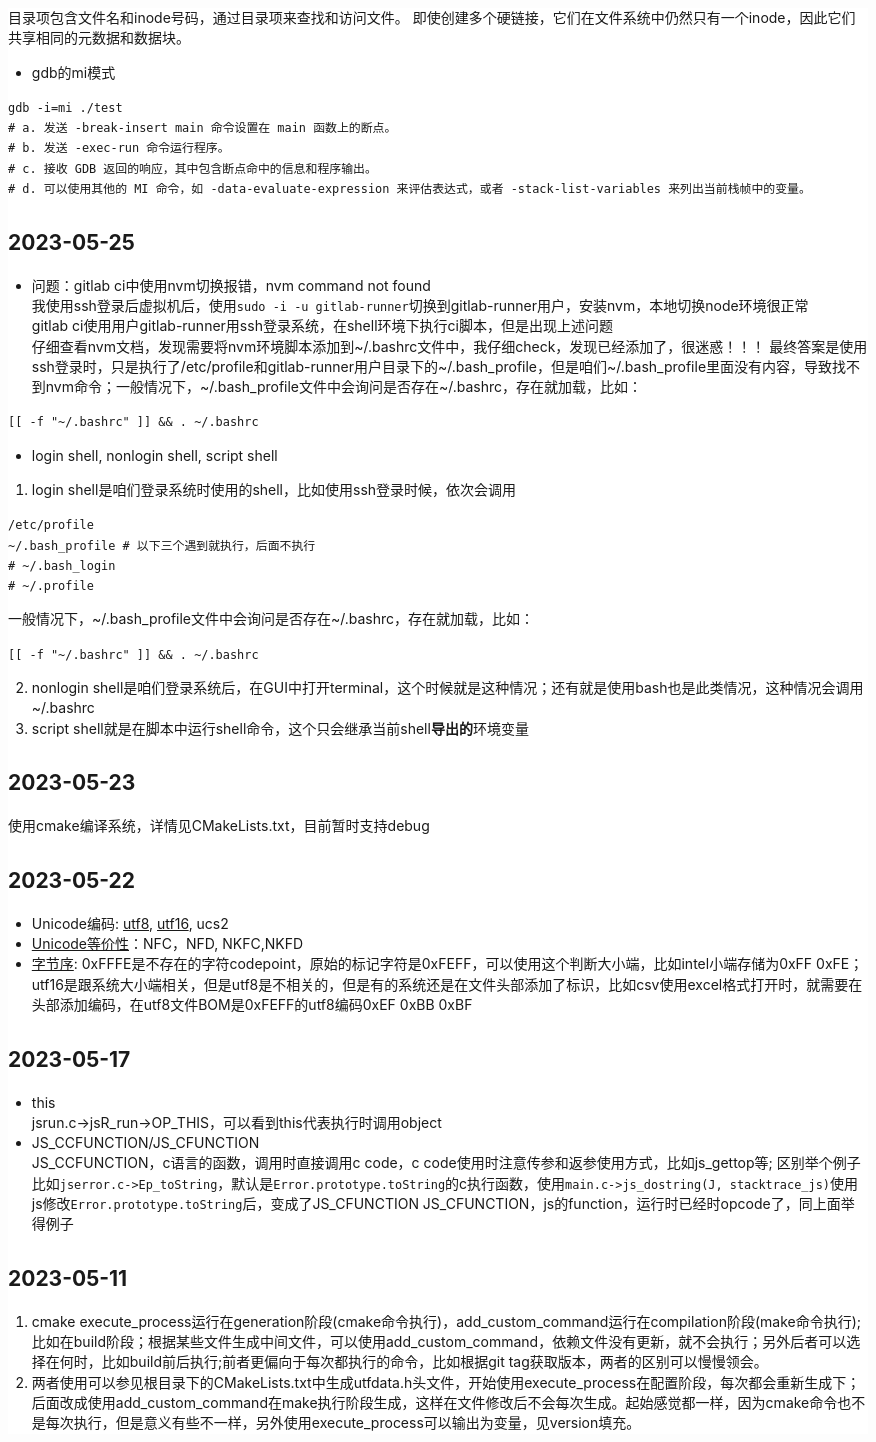 目录项包含文件名和inode号码，通过目录项来查找和访问文件。
即使创建多个硬链接，它们在文件系统中仍然只有一个inode，因此它们共享相同的元数据和数据块。
- gdb的mi模式
```shell
gdb -i=mi ./test
# a. 发送 -break-insert main 命令设置在 main 函数上的断点。
# b. 发送 -exec-run 命令运行程序。
# c. 接收 GDB 返回的响应，其中包含断点命中的信息和程序输出。
# d. 可以使用其他的 MI 命令，如 -data-evaluate-expression 来评估表达式，或者 -stack-list-variables 来列出当前栈帧中的变量。
```
## 2023-05-25
- 问题：gitlab ci中使用nvm切换报错，nvm command not found  
我使用ssh登录后虚拟机后，使用```sudo -i -u gitlab-runner```切换到gitlab-runner用户，安装nvm，本地切换node环境很正常  
gitlab ci使用用户gitlab-runner用ssh登录系统，在shell环境下执行ci脚本，但是出现上述问题  
仔细查看nvm文档，发现需要将nvm环境脚本添加到~/.bashrc文件中，我仔细check，发现已经添加了，很迷惑！！！
最终答案是使用ssh登录时，只是执行了/etc/profile和gitlab-runner用户目录下的~/.bash_profile，但是咱们~/.bash_profile里面没有内容，导致找不到nvm命令；一般情况下，~/.bash_profile文件中会询问是否存在~/.bashrc，存在就加载，比如：
```shell
[[ -f "~/.bashrc" ]] && . ~/.bashrc
```
- login shell, nonlogin shell, script shell
1. login shell是咱们登录系统时使用的shell，比如使用ssh登录时候，依次会调用
```shell
/etc/profile
~/.bash_profile # 以下三个遇到就执行，后面不执行
# ~/.bash_login
# ~/.profile
```
一般情况下，~/.bash_profile文件中会询问是否存在~/.bashrc，存在就加载，比如：
```shell
[[ -f "~/.bashrc" ]] && . ~/.bashrc
```
2. nonlogin shell是咱们登录系统后，在GUI中打开terminal，这个时候就是这种情况；还有就是使用bash也是此类情况，这种情况会调用~/.bashrc
3. script shell就是在脚本中运行shell命令，这个只会继承当前shell**导出的**环境变量
## 2023-05-23
使用cmake编译系统，详情见CMakeLists.txt，目前暂时支持debug
## 2023-05-22
- Unicode编码: [utf8](https://zh.wikipedia.org/wiki/UTF-8), [utf16](https://zh.wikipedia.org/wiki/UTF-16), ucs2
- [Unicode等价性](https://zh.wikipedia.org/zh-cn/Unicode%E7%AD%89%E5%83%B9%E6%80%A7)：NFC，NFD, NKFC,NKFD
- [字节序](https://zh.wikipedia.org/zh-cn/%E4%BD%8D%E5%85%83%E7%B5%84%E9%A0%86%E5%BA%8F%E8%A8%98%E8%99%9F): 0xFFFE是不存在的字符codepoint，原始的标记字符是0xFEFF，可以使用这个判断大小端，比如intel小端存储为0xFF 0xFE；utf16是跟系统大小端相关，但是utf8是不相关的，但是有的系统还是在文件头部添加了标识，比如csv使用excel格式打开时，就需要在头部添加编码，在utf8文件BOM是0xFEFF的utf8编码0xEF 0xBB 0xBF
## 2023-05-17
- this  
jsrun.c->jsR_run->OP_THIS，可以看到this代表执行时调用object
- JS_CCFUNCTION/JS_CFUNCTION  
JS_CCFUNCTION，c语言的函数，调用时直接调用c code，c code使用时注意传参和返参使用方式，比如js_gettop等; 区别举个例子比如```jserror.c->Ep_toString```，默认是```Error.prototype.toString```的c执行函数，使用```main.c->js_dostring(J, stacktrace_js)```使用js修改```Error.prototype.toString```后，变成了JS_CFUNCTION
JS_CFUNCTION，js的function，运行时已经时opcode了，同上面举得例子
## 2023-05-11
1. cmake execute_process运行在generation阶段(cmake命令执行)，add_custom_command运行在compilation阶段(make命令执行); 比如在build阶段；根据某些文件生成中间文件，可以使用add_custom_command，依赖文件没有更新，就不会执行；另外后者可以选择在何时，比如build前后执行;前者更偏向于每次都执行的命令，比如根据git tag获取版本，两者的区别可以慢慢领会。
2. 两者使用可以参见根目录下的CMakeLists.txt中生成utfdata.h头文件，开始使用execute_process在配置阶段，每次都会重新生成下；后面改成使用add_custom_command在make执行阶段生成，这样在文件修改后不会每次生成。起始感觉都一样，因为cmake命令也不是每次执行，但是意义有些不一样，另外使用execute_process可以输出为变量，见version填充。